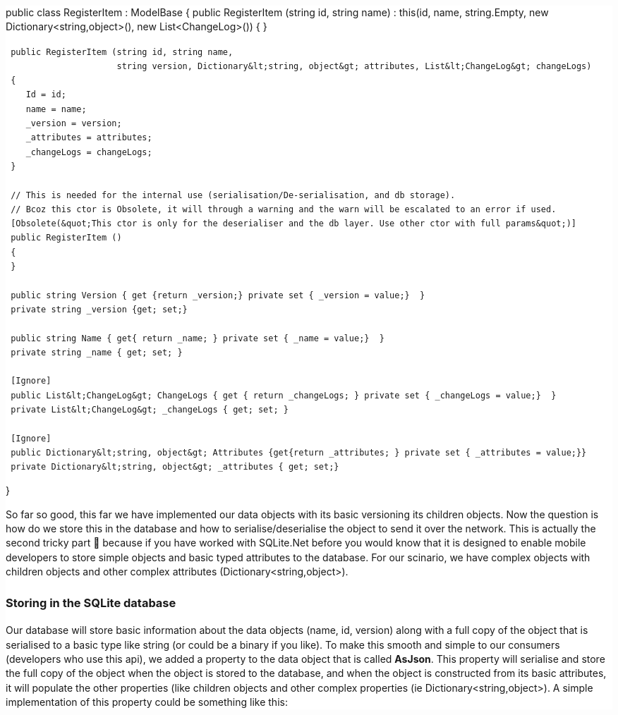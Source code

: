    public class RegisterItem : ModelBase
   {
     public RegisterItem (string id, string name) 
             : this(id, name, string.Empty, new Dictionary&lt;string,object&gt;(), new List&lt;ChangeLog&gt;())
     {
     }

     public RegisterItem (string id, string name, 
                          string version, Dictionary&lt;string, object&gt; attributes, List&lt;ChangeLog&gt; changeLogs)
     {
        Id = id;
        name = name;
        _version = version;
        _attributes = attributes;
        _changeLogs = changeLogs;
     }

     // This is needed for the internal use (serialisation/De-serialisation, and db storage).
     // Bcoz this ctor is Obsolete, it will through a warning and the warn will be escalated to an error if used.     
     [Obsolete(&quot;This ctor is only for the deserialiser and the db layer. Use other ctor with full params&quot;)]
     public RegisterItem ()
     {			
     }

     public string Version { get {return _version;} private set { _version = value;}  }
     private string _version {get; set;}

     public string Name { get{ return _name; } private set { _name = value;}  }
     private string _name { get; set; }

     [Ignore]
     public List&lt;ChangeLog&gt; ChangeLogs { get { return _changeLogs; } private set { _changeLogs = value;}  }
     private List&lt;ChangeLog&gt; _changeLogs { get; set; }

     [Ignore]
     public Dictionary&lt;string, object&gt; Attributes {get{return _attributes; } private set { _attributes = value;}}
     private Dictionary&lt;string, object&gt; _attributes { get; set;}
   }

</pre>

So far so good, this far we have implemented our data objects with its basic versioning its children objects. Now the question is how do we store this in the database and how to serialise/deserialise the object to send it over the network. This is actually the second tricky part 🙂 because if you have worked with SQLite.Net before you would know that it is designed to enable mobile developers to store simple objects and basic typed attributes to the database. For our scinario, we have complex objects with children objects and other complex attributes (Dictionary<string,object>). 

### Storing in the SQLite database

Our database will store basic information about the data objects (name, id, version) along with a full copy of the object that is serialised to a basic type like string (or could be a binary if you like). To make this smooth and simple to our consumers (developers who use this api), we added a property to the data object that is called **AsJson**. This property will serialise and store the full copy of the object when the object is stored to the database, and when the object is constructed from its basic attributes, it will populate the other properties (like children objects and other complex properties (ie Dictionary<string,object>). A simple implementation of this property could be something like this:
